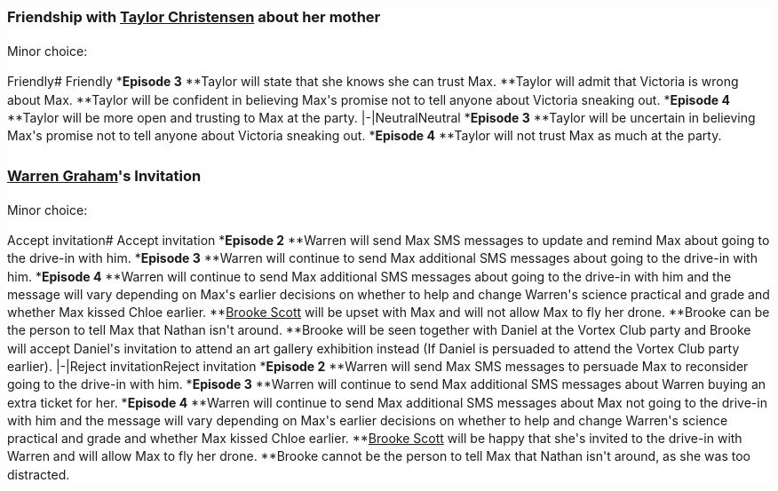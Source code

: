 ### Friendship with [Taylor Christensen](taylor_christensen.md) about her mother
Minor choice:

Friendly# Friendly
***Episode 3**
**Taylor will state that she knows she can trust Max.
**Taylor will admit that Victoria is wrong about Max.
**Taylor will be confident in believing Max's promise not to tell anyone about Victoria sneaking out.
***Episode 4**
**Taylor will be more open and trusting to Max at the party.
|-|NeutralNeutral
***Episode 3**
**Taylor will be uncertain in believing Max's promise not to tell anyone about Victoria sneaking out.
***Episode 4**
**Taylor will not trust Max as much at the party.

### [Warren Graham](warren_graham.md)'s Invitation
Minor choice:

Accept invitation# Accept invitation
***Episode 2**
**Warren will send Max SMS messages to update and remind Max about going to the drive-in with him.
***Episode 3**
**Warren will continue to send Max additional SMS messages about going to the drive-in with him.
***Episode 4**
**Warren will continue to send Max additional SMS messages about going to the drive-in with him and the message will vary depending on Max's earlier decisions on whether to help and change Warren's science practical and grade and whether Max kissed Chloe earlier.
**[Brooke Scott](brooke_scott.md) will be upset with Max and will not allow Max to fly her drone.
**Brooke can be the person to tell Max that Nathan isn't around.
**Brooke will be seen together with Daniel at the Vortex Club party and Brooke will accept Daniel's invitation to attend an art gallery exhibition instead (If Daniel is persuaded to attend the Vortex Club party earlier).
|-|Reject invitationReject invitation
***Episode 2**
**Warren will send Max SMS messages to persuade Max to reconsider going to the drive-in with him.
***Episode 3**
**Warren will continue to send Max additional SMS messages about Warren buying an extra ticket for her.
***Episode 4**
**Warren will continue to send Max additional SMS messages about Max not going to the drive-in with him and the message will vary depending on Max's earlier decisions on whether to help and change Warren's science practical and grade and whether Max kissed Chloe earlier.
**[Brooke Scott](brooke_scott.md) will be happy that she's invited to the drive-in with Warren and will allow Max to fly her drone.
**Brooke cannot be the person to tell Max that Nathan isn't around, as she was too distracted.
